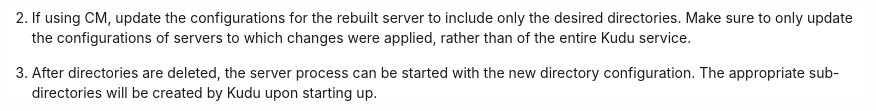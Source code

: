 2. If using CM, update the configurations for the rebuilt server to include only the desired directories. Make sure to only update the configurations of servers to which changes were applied, rather than of the entire Kudu service.

3. After directories are deleted, the server process can be started with the new directory configuration. The appropriate sub-directories will be created by Kudu upon starting up.
